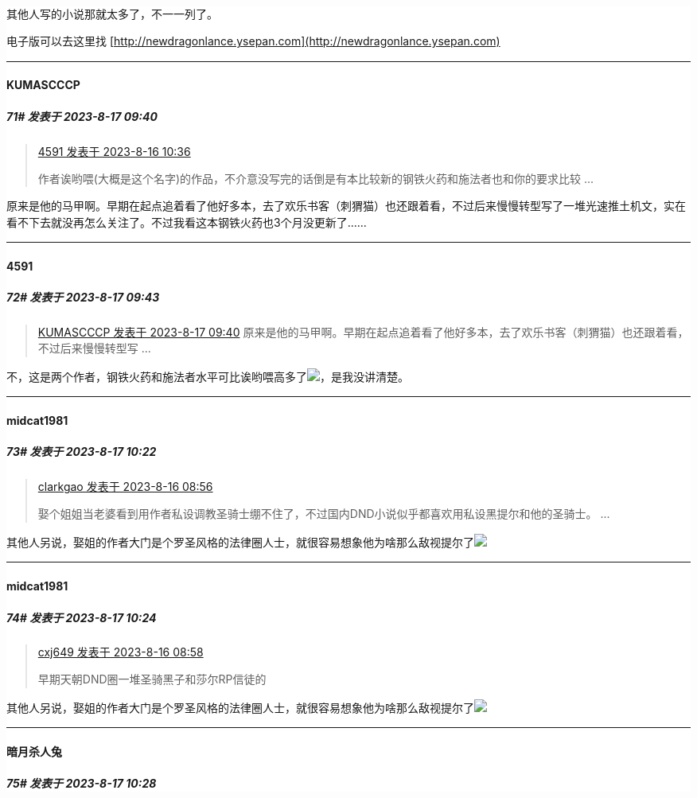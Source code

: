 其他人写的小说那就太多了，不一一列了。

电子版可以去这里找 [http://newdragonlance.ysepan.com](http://newdragonlance.ysepan.com)


*****

####  KUMASCCCP  
##### 71#       发表于 2023-8-17 09:40

<blockquote><a href="httphttps://bbs.saraba1st.com/2b/forum.php?mod=redirect&amp;goto=findpost&amp;pid=62044365&amp;ptid=2148596" target="_blank">4591 发表于 2023-8-16 10:36</a>

作者诶哟喂(大概是这个名字)的作品，不介意没写完的话倒是有本比较新的钢铁火药和施法者也和你的要求比较 ...</blockquote>
原来是他的马甲啊。早期在起点追着看了他好多本，去了欢乐书客（刺猬猫）也还跟着看，不过后来慢慢转型写了一堆光速推土机文，实在看不下去就没再怎么关注了。不过我看这本钢铁火药也3个月没更新了......

*****

####  4591  
##### 72#       发表于 2023-8-17 09:43

<blockquote><a href="httphttps://bbs.saraba1st.com/2b/forum.php?mod=redirect&amp;goto=findpost&amp;pid=62056639&amp;ptid=2148596" target="_blank">KUMASCCCP 发表于 2023-8-17 09:40</a>
原来是他的马甲啊。早期在起点追着看了他好多本，去了欢乐书客（刺猬猫）也还跟着看，不过后来慢慢转型写 ...</blockquote>
不，这是两个作者，钢铁火药和施法者水平可比诶哟喂高多了<img src="https://static.saraba1st.com/image/smiley/face2017/068.png" referrerpolicy="no-referrer">，是我没讲清楚。


*****

####  midcat1981  
##### 73#       发表于 2023-8-17 10:22

<blockquote><a href="httphttps://bbs.saraba1st.com/2b/forum.php?mod=redirect&amp;goto=findpost&amp;pid=62043203&amp;ptid=2148596" target="_blank">clarkgao 发表于 2023-8-16 08:56</a>

娶个姐姐当老婆看到用作者私设调教圣骑士绷不住了，不过国内DND小说似乎都喜欢用私设黑提尔和他的圣骑士。 ...</blockquote>
其他人另说，娶姐的作者大门是个罗圣风格的法律圈人士，就很容易想象他为啥那么敌视提尔了<img src="https://static.saraba1st.com/image/smiley/face2017/037.png" referrerpolicy="no-referrer">


*****

####  midcat1981  
##### 74#       发表于 2023-8-17 10:24

<blockquote><a href="httphttps://bbs.saraba1st.com/2b/forum.php?mod=redirect&amp;goto=findpost&amp;pid=62043229&amp;ptid=2148596" target="_blank">cxj649 发表于 2023-8-16 08:58</a>

早期天朝DND圈一堆圣骑黑子和莎尔RP信徒的</blockquote>
其他人另说，娶姐的作者大门是个罗圣风格的法律圈人士，就很容易想象他为啥那么敌视提尔了<img src="https://static.saraba1st.com/image/smiley/face2017/037.png" referrerpolicy="no-referrer">

*****

####  暗月杀人兔  
##### 75#       发表于 2023-8-17 10:28
